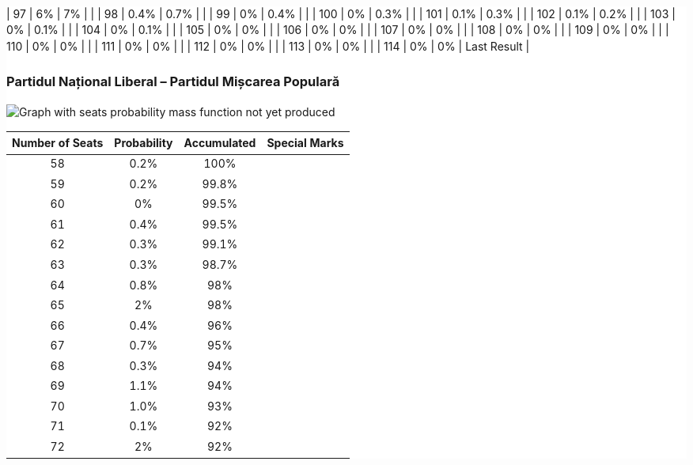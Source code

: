 | 97 | 6% | 7% |  |
| 98 | 0.4% | 0.7% |  |
| 99 | 0% | 0.4% |  |
| 100 | 0% | 0.3% |  |
| 101 | 0.1% | 0.3% |  |
| 102 | 0.1% | 0.2% |  |
| 103 | 0% | 0.1% |  |
| 104 | 0% | 0.1% |  |
| 105 | 0% | 0% |  |
| 106 | 0% | 0% |  |
| 107 | 0% | 0% |  |
| 108 | 0% | 0% |  |
| 109 | 0% | 0% |  |
| 110 | 0% | 0% |  |
| 111 | 0% | 0% |  |
| 112 | 0% | 0% |  |
| 113 | 0% | 0% |  |
| 114 | 0% | 0% | Last Result |

### Partidul Național Liberal – Partidul Mișcarea Populară

![Graph with seats probability mass function not yet produced](2021-09-05-CURS-coalitions-seats-pmf-pnl–pmp.png "Seats Probability Mass Function")

| Number of Seats | Probability | Accumulated | Special Marks |
|:---------------:|:-----------:|:-----------:|:-------------:|
| 58 | 0.2% | 100% |  |
| 59 | 0.2% | 99.8% |  |
| 60 | 0% | 99.5% |  |
| 61 | 0.4% | 99.5% |  |
| 62 | 0.3% | 99.1% |  |
| 63 | 0.3% | 98.7% |  |
| 64 | 0.8% | 98% |  |
| 65 | 2% | 98% |  |
| 66 | 0.4% | 96% |  |
| 67 | 0.7% | 95% |  |
| 68 | 0.3% | 94% |  |
| 69 | 1.1% | 94% |  |
| 70 | 1.0% | 93% |  |
| 71 | 0.1% | 92% |  |
| 72 | 2% | 92% |  |